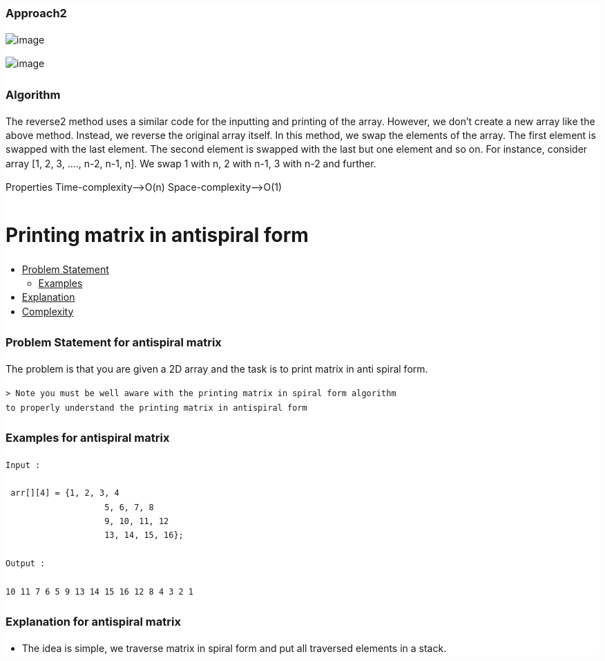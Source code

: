 ### Approach2

![image](https://user-images.githubusercontent.com/100334178/164883049-30b0e1a4-8b39-4fe1-b6e7-41d766cdd572.png)

![image](https://user-images.githubusercontent.com/100334178/164883155-ce34b2ef-fea9-4e0b-9838-5d18adf02b05.png)

### Algorithm
The reverse2 method uses a similar code for the inputting and printing of the array. However, we don’t create a new array like the above method. Instead, we reverse the original array itself. In this method, we swap the elements of the array. The first element is swapped with the last element. The second element is swapped with the last but one element and so on. 
For instance, consider array [1, 2, 3, …., n-2, n-1, n]. We swap 1 with n, 2 with n-1, 3 with n-2 and further. 

 Properties
Time-complexity-->O(n)
Space-complexity-->O(1)


# Printing matrix in antispiral form

- [Problem Statement](#problem-statement-for-antispiral-matrix)
    - [Examples](#examples-for-antispiral-matrix)
- [Explanation](#explanation-for-antispiral-matrix)
- [Complexity](#complexity-for-antispiral-matrix)

### Problem Statement for antispiral matrix

The problem is that you are given a 2D array and the task is to print matrix in anti spiral form.

    > Note you must be well aware with the printing matrix in spiral form algorithm
    to properly understand the printing matrix in antispiral form

### Examples for antispiral matrix
```
Input :

 arr[][4] = {1, 2, 3, 4
                    5, 6, 7, 8
                    9, 10, 11, 12
                    13, 14, 15, 16};

Output :

10 11 7 6 5 9 13 14 15 16 12 8 4 3 2 1
```

### Explanation for antispiral matrix


- The idea is simple, we traverse matrix in spiral form and put all traversed elements in a stack. 
